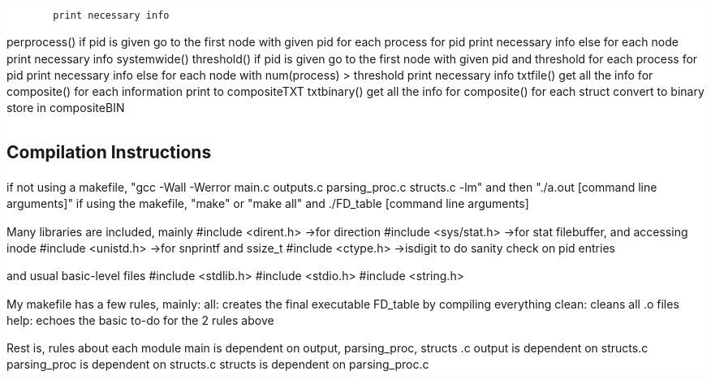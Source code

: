             print necessary info
perprocess()
    if pid is given
        go to the first node with given pid
        for each process for pid
            print necessary info
    else
        for each node
            print necessary info
systemwide()
threshold()
    if pid is given
        go to the first node with given pid and threshold
        for each process for pid
            print necessary info
    else
        for each node with num(process) > threshold
            print necessary info
txtfile()
    get all the info for composite()
    for each information
        print to compositeTXT
txtbinary()
    get all the info for composite()
    for each struct
        convert to binary
        store in compositeBIN

## Compilation Instructions
if not using a makefile, "gcc -Wall -Werror main.c outputs.c parsing_proc.c structs.c -lm" and then "./a.out [command line arguments]"
if using the makefile, "make" or "make all" and ./FD_table [command line arguments]

Many libraries are included, mainly 
#include <dirent.h> ->for direction
#include <sys/stat.h> ->for stat filebuffer, and accessing inode
#include <unistd.h> ->for snprintf and ssize_t
#include <ctype.h> ->isdigit to do sanity check on pid entries

and usual basic-level files
#include <stdlib.h>
#include <stdio.h>
#include <string.h>

My makefile has a few rules, mainly:
all: creates the final executable FD_table by compiling everything
clean: cleans all .o files
help: echoes the basic to-do for the 2 rules above

Rest is, rules about each module
main is dependent on output, parsing_proc, structs .c
output is dependent on structs.c
parsing_proc is dependent on structs.c
structs is dependent on parsing_proc.c
